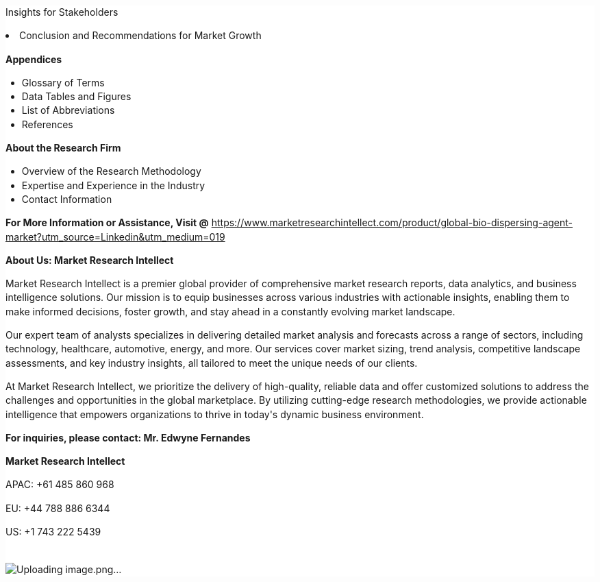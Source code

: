 Insights for Stakeholders</li><li>Conclusion and Recommendations for Market Growth</li></ul><p><strong>Appendices</strong></p><ul><li>Glossary of Terms</li><li>Data Tables and Figures</li><li>List of Abbreviations</li><li>References</li></ul><p><strong>About the Research Firm</strong></p><ul><li>Overview of the Research Methodology</li><li>Expertise and Experience in the Industry</li><li>Contact Information</li></ul></div><div class="article-main__content" data-test-id="publishing-text-block"><p><span class="font-[700]"><strong>For More Information or Assistance, Visit @</strong>&nbsp;<a href="https://www.marketresearchintellect.com/product/global-bio-dispersing-agent-market?utm_source=Linkedin&utm_medium=019">https://www.marketresearchintellect.com/product/global-bio-dispersing-agent-market?utm_source=Linkedin&utm_medium=019</a></span></p><p><strong>About Us: Market Research Intellect</strong></p><p>Market Research Intellect is a premier global provider of comprehensive market research reports, data analytics, and business intelligence solutions. Our mission is to equip businesses across various industries with actionable insights, enabling them to make informed decisions, foster growth, and stay ahead in a constantly evolving market landscape.</p><p>Our expert team of analysts specializes in delivering detailed market analysis and forecasts across a range of sectors, including technology, healthcare, automotive, energy, and more. Our services cover market sizing, trend analysis, competitive landscape assessments, and key industry insights, all tailored to meet the unique needs of our clients.</p><p>At Market Research Intellect, we prioritize the delivery of high-quality, reliable data and offer customized solutions to address the challenges and opportunities in the global marketplace. By utilizing cutting-edge research methodologies, we provide actionable intelligence that empowers organizations to thrive in today's dynamic business environment.</p><p><strong>For inquiries, please contact: Mr. Edwyne Fernandes</strong></p><p><strong>Market Research Intellect</strong></p><p>APAC: +61 485 860 968</p><p>EU: +44 788 886 6344</p><p>US: +1 743 222 5439</p></div><div class="article-main__content" data-test-id="publishing-text-block">&nbsp;</div>
![Uploading image.png…]()
